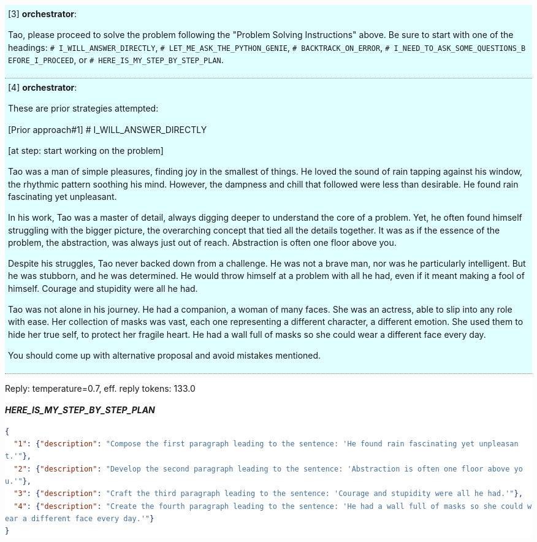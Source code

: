 
</div>

<div style="background-color:lightcyan; padding: 5px; border-bottom: 1px dotted grey">
<div>[3] <b>orchestrator</b>:</div>

Tao, please proceed to solve the problem following the "Problem Solving Instructions" above. Be sure to start with 
one of the headings: `# I_WILL_ANSWER_DIRECTLY`, `# LET_ME_ASK_THE_PYTHON_GENIE`, `# BACKTRACK_ON_ERROR`,
`# I_NEED_TO_ASK_SOME_QUESTIONS_BEFORE_I_PROCEED`, or `# HERE_IS_MY_STEP_BY_STEP_PLAN`.



</div>

<div style="background-color:lightcyan; padding: 5px; border-bottom: 1px dotted grey">
<div>[4] <b>orchestrator</b>:</div>

These are prior strategies attempted:

[Prior approach#1] # I_WILL_ANSWER_DIRECTLY

[at step: start working on the problem]

Tao was a man of simple pleasures, finding joy in the smallest of things. He loved the sound of rain tapping against his window, the rhythmic pattern soothing his mind. However, the dampness and chill that followed were less than desirable. He found rain fascinating yet unpleasant.

In his work, Tao was a master of detail, always digging deeper to understand the core of a problem. Yet, he often found himself struggling with the bigger picture, the overarching concept that tied all the details together. It was as if the essence of the problem, the abstraction, was always just out of reach. Abstraction is often one floor above you.

Despite his struggles, Tao never backed down from a challenge. He was not a brave man, nor was he particularly intelligent. But he was stubborn, and he was determined. He would throw himself at a problem with all he had, even if it meant making a fool of himself. Courage and stupidity were all he had.

Tao was not alone in his journey. He had a companion, a woman of many faces. She was an actress, able to slip into any role with ease. Her collection of masks was vast, each one representing a different character, a different emotion. She used them to hide her true self, to protect her fragile heart. He had a wall full of masks so she could wear a different face every day.

You should come up with alternative proposal and avoid mistakes mentioned.


</div>

Reply: temperature=0.7, eff. reply tokens: 133.0

***HERE_IS_MY_STEP_BY_STEP_PLAN***



```json
{
  "1": {"description": "Compose the first paragraph leading to the sentence: 'He found rain fascinating yet unpleasant.'"},
  "2": {"description": "Develop the second paragraph leading to the sentence: 'Abstraction is often one floor above you.'"},
  "3": {"description": "Craft the third paragraph leading to the sentence: 'Courage and stupidity were all he had.'"},
  "4": {"description": "Create the fourth paragraph leading to the sentence: 'He had a wall full of masks so she could wear a different face every day.'"}
}
```
